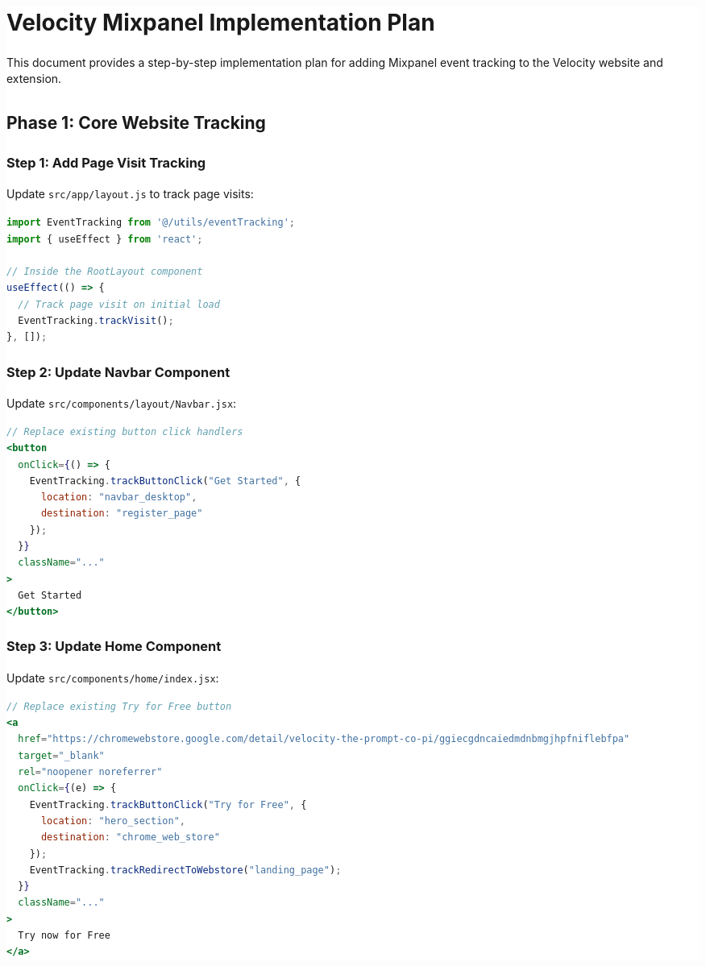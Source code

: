 # Velocity Mixpanel Implementation Plan

This document provides a step-by-step implementation plan for adding Mixpanel event tracking to the Velocity website and extension.

## Phase 1: Core Website Tracking

### Step 1: Add Page Visit Tracking

Update `src/app/layout.js` to track page visits:

```jsx
import EventTracking from '@/utils/eventTracking';
import { useEffect } from 'react';

// Inside the RootLayout component
useEffect(() => {
  // Track page visit on initial load
  EventTracking.trackVisit();
}, []);
```

### Step 2: Update Navbar Component

Update `src/components/layout/Navbar.jsx`:

```jsx
// Replace existing button click handlers
<button 
  onClick={() => {
    EventTracking.trackButtonClick("Get Started", {
      location: "navbar_desktop",
      destination: "register_page"
    });
  }}
  className="..."
>
  Get Started
</button>
```

### Step 3: Update Home Component

Update `src/components/home/index.jsx`:

```jsx
// Replace existing Try for Free button
<a
  href="https://chromewebstore.google.com/detail/velocity-the-prompt-co-pi/ggiecgdncaiedmdnbmgjhpfniflebfpa"
  target="_blank"
  rel="noopener noreferrer"
  onClick={(e) => {
    EventTracking.trackButtonClick("Try for Free", {
      location: "hero_section",
      destination: "chrome_web_store"
    });
    EventTracking.trackRedirectToWebstore("landing_page");
  }}
  className="..."
>
  Try now for Free
</a>
```
